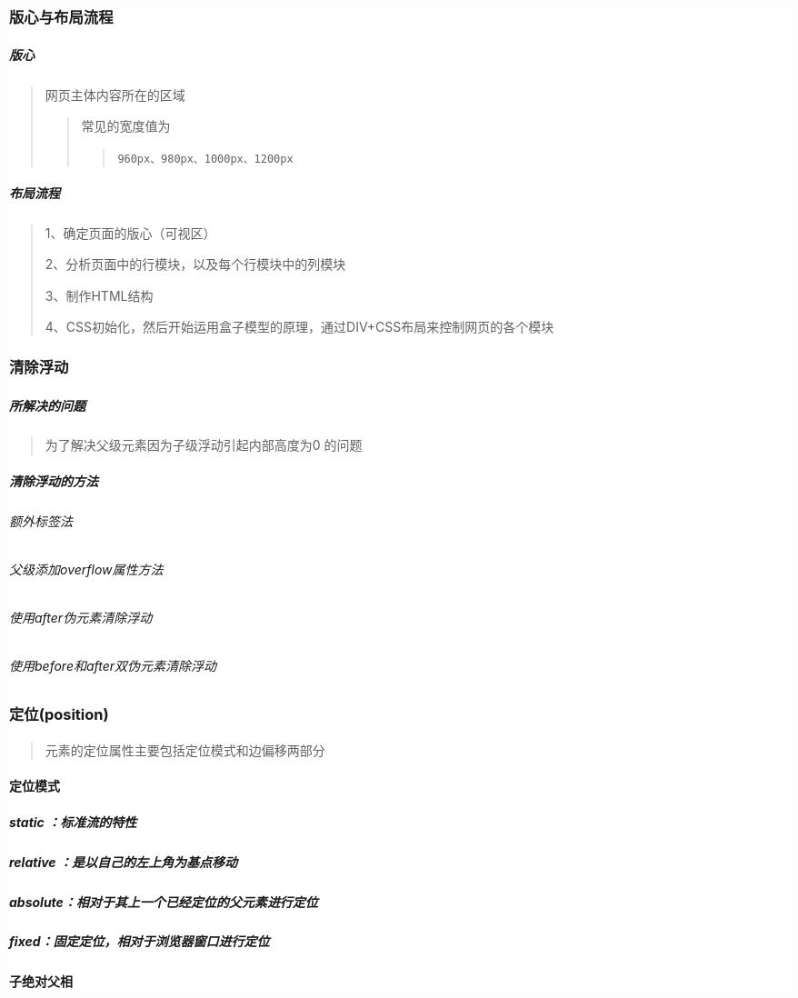 

### 版心与布局流程

##### 版心

> 网页主体内容所在的区域
>
> > 常见的宽度值为
> >
> > > `960px、980px、1000px、1200px`

##### 布局流程

> 1、确定页面的版心（可视区）
>
> 2、分析页面中的行模块，以及每个行模块中的列模块
>
> 3、制作HTML结构 
>
> 4、CSS初始化，然后开始运用盒子模型的原理，通过DIV+CSS布局来控制网页的各个模块



### 清除浮动

##### 所解决的问题

> 为了解决父级元素因为子级浮动引起内部高度为0 的问题

##### 清除浮动的方法

###### 额外标签法

###### 父级添加overflow属性方法

###### 使用after伪元素清除浮动

###### 使用before和after双伪元素清除浮动



### 定位(position)

> 元素的定位属性主要包括定位模式和边偏移两部分

#### 定位模式

##### static ：标准流的特性

##### relative ：是以自己的**左上角为基点**移动

##### absolute：相对于其上一个**已经定位的父元素**进行定位

##### fixed：固定定位，相对于浏览器窗口进行定位

#### 子绝对父相
